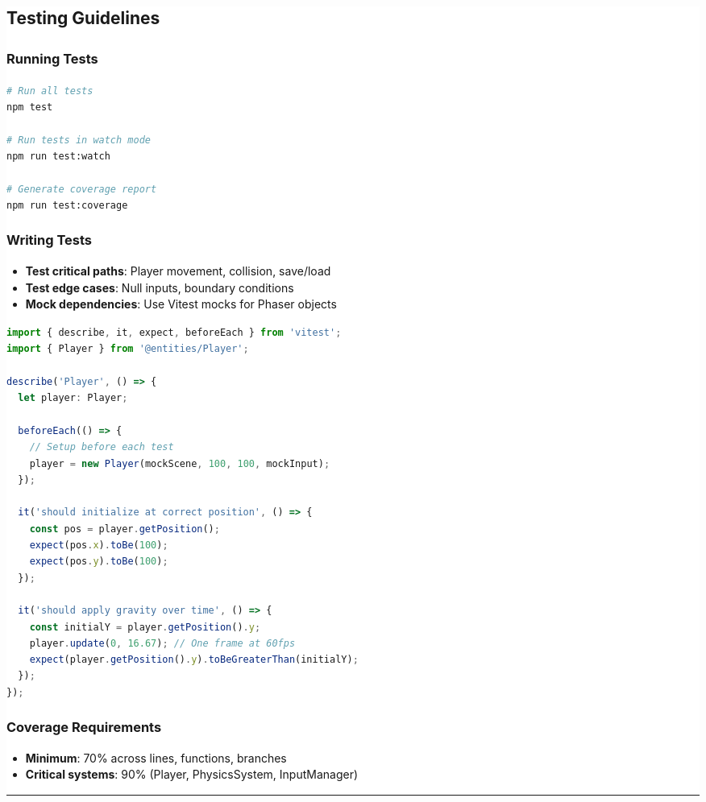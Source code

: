 
## Testing Guidelines

### Running Tests

```bash
# Run all tests
npm test

# Run tests in watch mode
npm run test:watch

# Generate coverage report
npm run test:coverage
```

### Writing Tests

- **Test critical paths**: Player movement, collision, save/load
- **Test edge cases**: Null inputs, boundary conditions
- **Mock dependencies**: Use Vitest mocks for Phaser objects

```typescript
import { describe, it, expect, beforeEach } from 'vitest';
import { Player } from '@entities/Player';

describe('Player', () => {
  let player: Player;

  beforeEach(() => {
    // Setup before each test
    player = new Player(mockScene, 100, 100, mockInput);
  });

  it('should initialize at correct position', () => {
    const pos = player.getPosition();
    expect(pos.x).toBe(100);
    expect(pos.y).toBe(100);
  });

  it('should apply gravity over time', () => {
    const initialY = player.getPosition().y;
    player.update(0, 16.67); // One frame at 60fps
    expect(player.getPosition().y).toBeGreaterThan(initialY);
  });
});
```

### Coverage Requirements

- **Minimum**: 70% across lines, functions, branches
- **Critical systems**: 90% (Player, PhysicsSystem, InputManager)

---